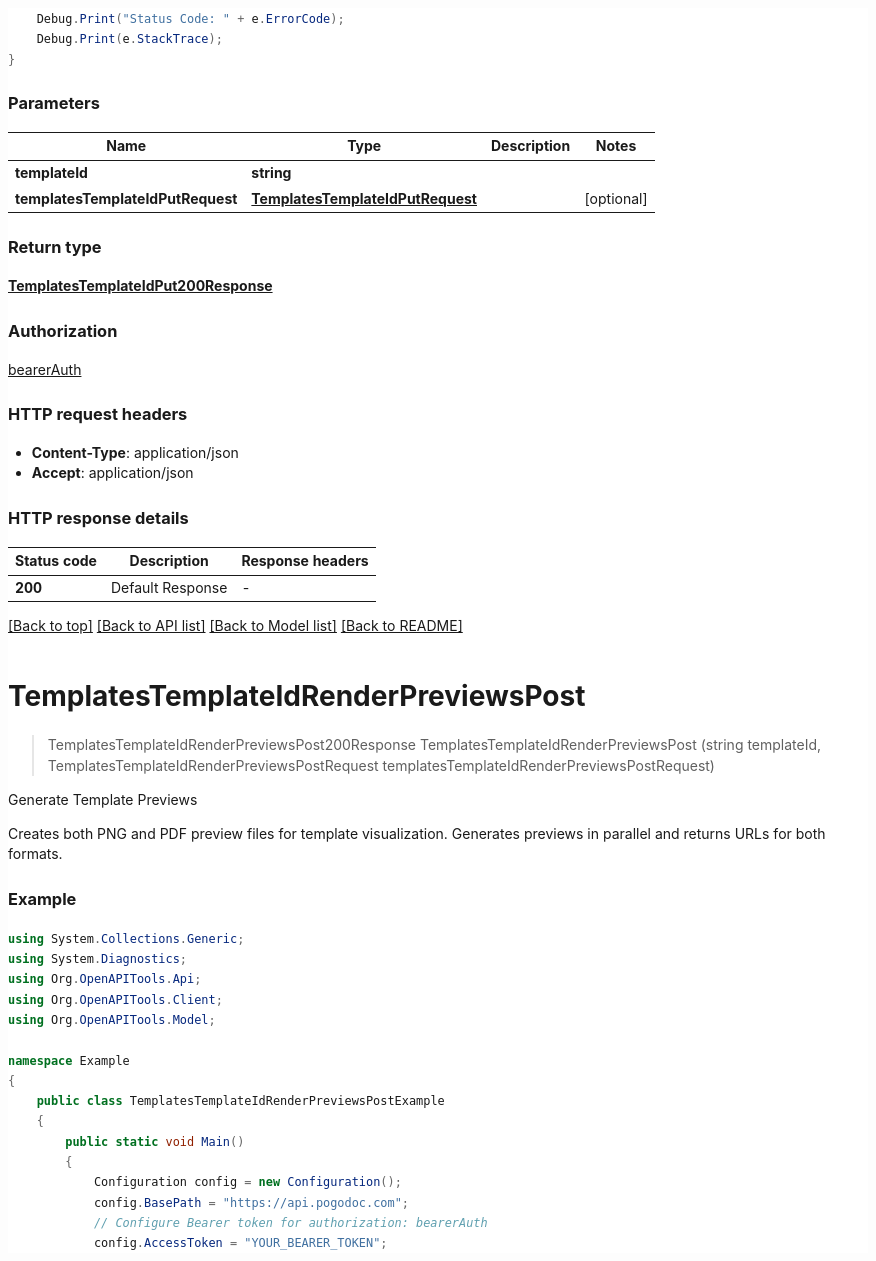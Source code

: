 ```csharp
    Debug.Print("Status Code: " + e.ErrorCode);
    Debug.Print(e.StackTrace);
}
```

### Parameters

| Name | Type | Description | Notes |
|------|------|-------------|-------|
| **templateId** | **string** |  |  |
| **templatesTemplateIdPutRequest** | [**TemplatesTemplateIdPutRequest**](TemplatesTemplateIdPutRequest.md) |  | [optional]  |

### Return type

[**TemplatesTemplateIdPut200Response**](TemplatesTemplateIdPut200Response.md)

### Authorization

[bearerAuth](../README.md#bearerAuth)

### HTTP request headers

 - **Content-Type**: application/json
 - **Accept**: application/json


### HTTP response details
| Status code | Description | Response headers |
|-------------|-------------|------------------|
| **200** | Default Response |  -  |

[[Back to top]](#) [[Back to API list]](../../README.md#documentation-for-api-endpoints) [[Back to Model list]](../../README.md#documentation-for-models) [[Back to README]](../../README.md)

<a id="templatestemplateidrenderpreviewspost"></a>
# **TemplatesTemplateIdRenderPreviewsPost**
> TemplatesTemplateIdRenderPreviewsPost200Response TemplatesTemplateIdRenderPreviewsPost (string templateId, TemplatesTemplateIdRenderPreviewsPostRequest templatesTemplateIdRenderPreviewsPostRequest)

Generate Template Previews

Creates both PNG and PDF preview files for template visualization. Generates previews in parallel and returns URLs for both formats.

### Example
```csharp
using System.Collections.Generic;
using System.Diagnostics;
using Org.OpenAPITools.Api;
using Org.OpenAPITools.Client;
using Org.OpenAPITools.Model;

namespace Example
{
    public class TemplatesTemplateIdRenderPreviewsPostExample
    {
        public static void Main()
        {
            Configuration config = new Configuration();
            config.BasePath = "https://api.pogodoc.com";
            // Configure Bearer token for authorization: bearerAuth
            config.AccessToken = "YOUR_BEARER_TOKEN";
```
